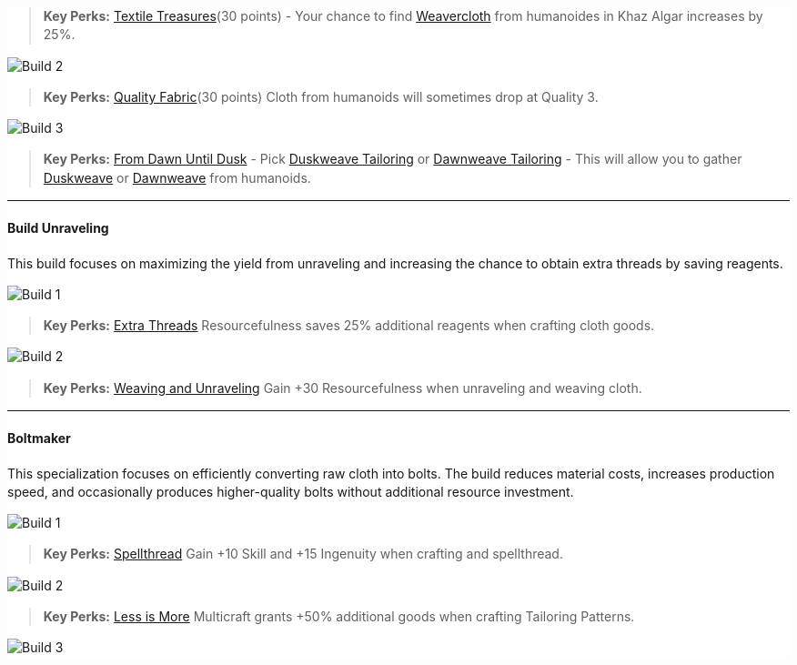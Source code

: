 > **Key Perks:** [Textile Treasures](https://www.wowhead.com/profession-trait/100939)(30 points) - Your chance to find [Weavercloth](https://www.wowhead.com/item=224828) from humanoides in Khaz Algar increases by 25%.

![Build 2](https://res.cloudinary.com/dlkv9y3s2/image/upload/v1759621105/will-napolini-tailoring-quick-start-guide-build-2_zdpmzc.png)

> **Key Perks:** [Quality Fabric](https://www.wowhead.com/profession-trait/100907)(30 points) Cloth from humanoids will sometimes drop at Quality 3.

![Build 3](https://res.cloudinary.com/dlkv9y3s2/image/upload/v1759621177/will-napolini-tailoring-quick-start-guide-build-3_wdxjgt.png)

> **Key Perks:** [From Dawn Until Dusk](https://www.wowhead.com/profession-trait/from-dawn-until-dusk-100306) - Pick [Duskweave Tailoring](https://www.wowhead.com/profession-trait/100303) or [Dawnweave Tailoring](https://www.wowhead.com/profession-trait/100305) - This will allow you to gather [Duskweave](https://www.wowhead.com/item=224824) or [Dawnweave](https://www.wowhead.com/item=224826) from humanoids. 

---

#### Build Unraveling

This build focuses on maximizing the yield from unraveling and increasing the chance to obtain extra threads by saving reagents.

![Build 1](https://res.cloudinary.com/dlkv9y3s2/image/upload/v1759623755/will-napolini-tailoring-quick-start-guide-build-4_ozk99u.png)

> **Key Perks:** [Extra Threads](https://www.wowhead.com/profession-trait/extra-threads-100937) Resourcefulness saves 25% additional reagents when crafting cloth goods.

![Build 2](https://res.cloudinary.com/dlkv9y3s2/image/upload/v1759623761/will-napolini-tailoring-quick-start-guide-build-5_c6mmst.png)

> **Key Perks:** [Weaving and Unraveling](https://www.wowhead.com/profession-trait/100904) Gain +30 Resourcefulness when unraveling and weaving cloth.


---


#### Boltmaker

This specialization focuses on efficiently converting raw cloth into bolts. The build reduces material costs, increases production speed, and occasionally produces higher-quality bolts without additional resource investment. 

![Build 1](https://res.cloudinary.com/dlkv9y3s2/image/upload/v1759661169/will-napolini-tailoring-quick-start-guide-build-6_aqkmqo.png)

> **Key Perks:** [Spellthread](https://www.wowhead.com/profession-trait/spellthread-100905) Gain +10 Skill and +15 Ingenuity when crafting and spellthread.

![Build 2](https://res.cloudinary.com/dlkv9y3s2/image/upload/v1759661325/will-napolini-tailoring-quick-start-guide-build-7_lz93yt.png)

> **Key Perks:** [Less is More](https://www.wowhead.com/profession-trait/less-is-more-100936) Multicraft grants +50% additional goods when crafting Tailoring Patterns.

![Build 3](https://res.cloudinary.com/dlkv9y3s2/image/upload/v1759621177/will-napolini-tailoring-quick-start-guide-build-3_wdxjgt.png)
